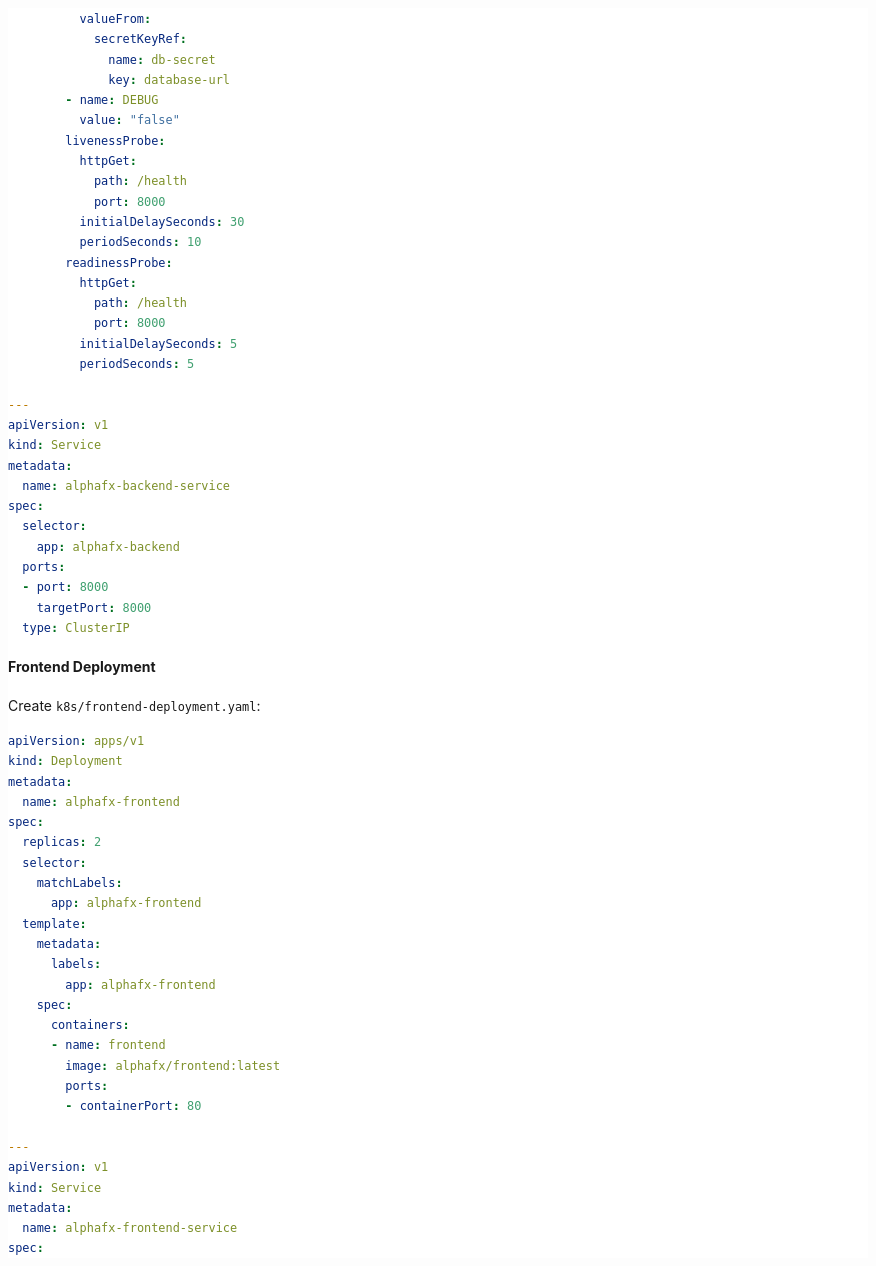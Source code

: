 ```yaml
          valueFrom:
            secretKeyRef:
              name: db-secret
              key: database-url
        - name: DEBUG
          value: "false"
        livenessProbe:
          httpGet:
            path: /health
            port: 8000
          initialDelaySeconds: 30
          periodSeconds: 10
        readinessProbe:
          httpGet:
            path: /health
            port: 8000
          initialDelaySeconds: 5
          periodSeconds: 5

---
apiVersion: v1
kind: Service
metadata:
  name: alphafx-backend-service
spec:
  selector:
    app: alphafx-backend
  ports:
  - port: 8000
    targetPort: 8000
  type: ClusterIP
```

#### Frontend Deployment

Create `k8s/frontend-deployment.yaml`:

```yaml
apiVersion: apps/v1
kind: Deployment
metadata:
  name: alphafx-frontend
spec:
  replicas: 2
  selector:
    matchLabels:
      app: alphafx-frontend
  template:
    metadata:
      labels:
        app: alphafx-frontend
    spec:
      containers:
      - name: frontend
        image: alphafx/frontend:latest
        ports:
        - containerPort: 80

---
apiVersion: v1
kind: Service
metadata:
  name: alphafx-frontend-service
spec:
```
